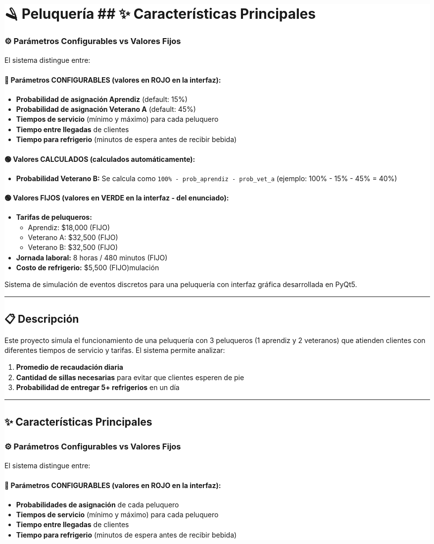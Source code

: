 # 🪒 Peluquería ## ✨ Características Principales

### ⚙️ **Parámetros Configurables vs Valores Fijos**

El sistema distingue entre:

#### 🔴 **Parámetros CONFIGURABLES** (valores en ROJO en la interfaz):
- **Probabilidad de asignación Aprendiz** (default: 15%)
- **Probabilidad de asignación Veterano A** (default: 45%)
- **Tiempos de servicio** (mínimo y máximo) para cada peluquero
- **Tiempo entre llegadas** de clientes
- **Tiempo para refrigerio** (minutos de espera antes de recibir bebida)

#### 🟢 **Valores CALCULADOS** (calculados automáticamente):
- **Probabilidad Veterano B:** Se calcula como `100% - prob_aprendiz - prob_vet_a` (ejemplo: 100% - 15% - 45% = 40%)

#### 🟢 **Valores FIJOS** (valores en VERDE en la interfaz - del enunciado):
- **Tarifas de peluqueros:**
  - Aprendiz: $18,000 (FIJO)
  - Veterano A: $32,500 (FIJO)
  - Veterano B: $32,500 (FIJO)
- **Jornada laboral:** 8 horas / 480 minutos (FIJO)
- **Costo de refrigerio:** $5,500 (FIJO)mulación

Sistema de simulación de eventos discretos para una peluquería con interfaz gráfica desarrollada en PyQt5.

---

## 📋 Descripción

Este proyecto simula el funcionamiento de una peluquería con 3 peluqueros (1 aprendiz y 2 veteranos) que atienden clientes con diferentes tiempos de servicio y tarifas. El sistema permite analizar:

1. **Promedio de recaudación diaria**
2. **Cantidad de sillas necesarias** para evitar que clientes esperen de pie
3. **Probabilidad de entregar 5+ refrigerios** en un día

---

## ✨ Características Principales

### ⚙️ **Parámetros Configurables vs Valores Fijos**

El sistema distingue entre:

#### 🔴 **Parámetros CONFIGURABLES** (valores en ROJO en la interfaz):
- **Probabilidades de asignación** de cada peluquero
- **Tiempos de servicio** (mínimo y máximo) para cada peluquero
- **Tiempo entre llegadas** de clientes
- **Tiempo para refrigerio** (minutos de espera antes de recibir bebida)
